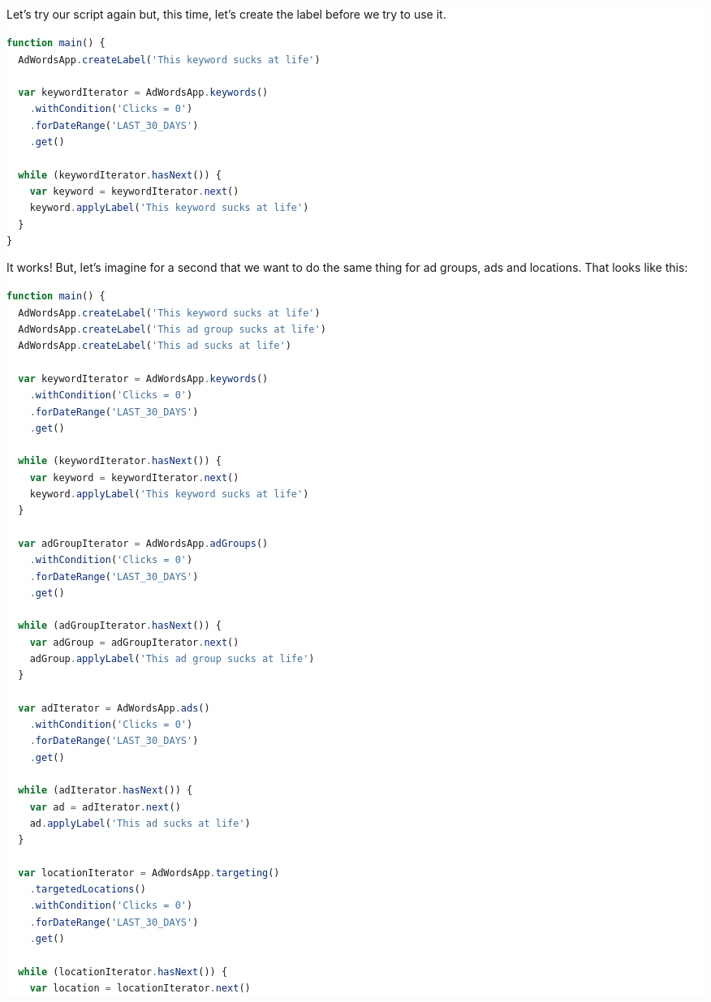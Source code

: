 Let’s try our script again but, this time, let’s create the label before we try to use it.

```javascript
function main() {
  AdWordsApp.createLabel('This keyword sucks at life')

  var keywordIterator = AdWordsApp.keywords()
    .withCondition('Clicks = 0')
    .forDateRange('LAST_30_DAYS')
    .get()

  while (keywordIterator.hasNext()) {
    var keyword = keywordIterator.next()
    keyword.applyLabel('This keyword sucks at life')
  }
}
```

It works! But, let’s imagine for a second that we want to do the same thing for ad groups, ads and locations. That looks like this:

```javascript
function main() {
  AdWordsApp.createLabel('This keyword sucks at life')
  AdWordsApp.createLabel('This ad group sucks at life')
  AdWordsApp.createLabel('This ad sucks at life')

  var keywordIterator = AdWordsApp.keywords()
    .withCondition('Clicks = 0')
    .forDateRange('LAST_30_DAYS')
    .get()

  while (keywordIterator.hasNext()) {
    var keyword = keywordIterator.next()
    keyword.applyLabel('This keyword sucks at life')
  }

  var adGroupIterator = AdWordsApp.adGroups()
    .withCondition('Clicks = 0')
    .forDateRange('LAST_30_DAYS')
    .get()

  while (adGroupIterator.hasNext()) {
    var adGroup = adGroupIterator.next()
    adGroup.applyLabel('This ad group sucks at life')
  }

  var adIterator = AdWordsApp.ads()
    .withCondition('Clicks = 0')
    .forDateRange('LAST_30_DAYS')
    .get()

  while (adIterator.hasNext()) {
    var ad = adIterator.next()
    ad.applyLabel('This ad sucks at life')
  }

  var locationIterator = AdWordsApp.targeting()
    .targetedLocations()
    .withCondition('Clicks = 0')
    .forDateRange('LAST_30_DAYS')
    .get()

  while (locationIterator.hasNext()) {
    var location = locationIterator.next()
```